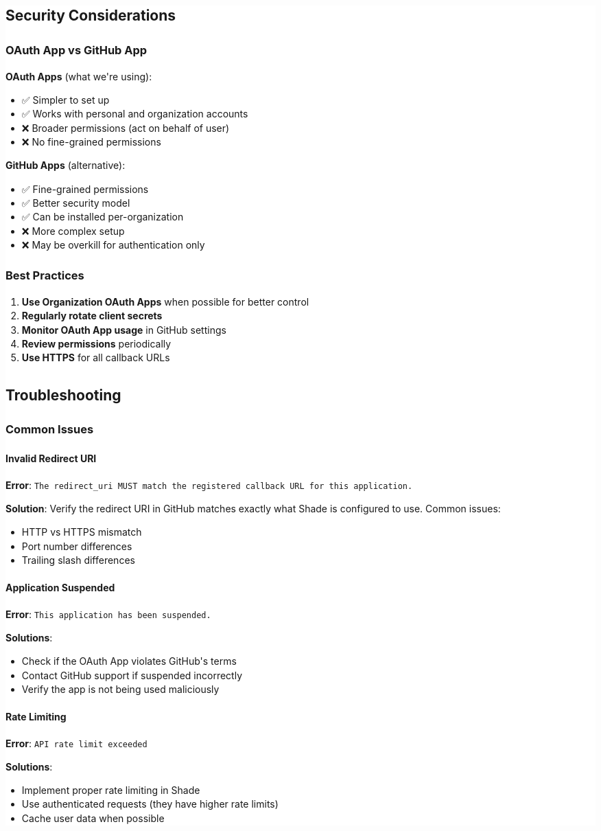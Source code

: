 ## Security Considerations

### OAuth App vs GitHub App

**OAuth Apps** (what we're using):
- ✅ Simpler to set up
- ✅ Works with personal and organization accounts
- ❌ Broader permissions (act on behalf of user)
- ❌ No fine-grained permissions

**GitHub Apps** (alternative):
- ✅ Fine-grained permissions
- ✅ Better security model
- ✅ Can be installed per-organization
- ❌ More complex setup
- ❌ May be overkill for authentication only

### Best Practices

1. **Use Organization OAuth Apps** when possible for better control
2. **Regularly rotate client secrets**
3. **Monitor OAuth App usage** in GitHub settings
4. **Review permissions** periodically
5. **Use HTTPS** for all callback URLs

## Troubleshooting

### Common Issues

#### Invalid Redirect URI
**Error**: `The redirect_uri MUST match the registered callback URL for this application.`

**Solution**: Verify the redirect URI in GitHub matches exactly what Shade is configured to use. Common issues:
- HTTP vs HTTPS mismatch
- Port number differences
- Trailing slash differences

#### Application Suspended
**Error**: `This application has been suspended.`

**Solutions**:
- Check if the OAuth App violates GitHub's terms
- Contact GitHub support if suspended incorrectly
- Verify the app is not being used maliciously

#### Rate Limiting
**Error**: `API rate limit exceeded`

**Solutions**:
- Implement proper rate limiting in Shade
- Use authenticated requests (they have higher rate limits)
- Cache user data when possible
